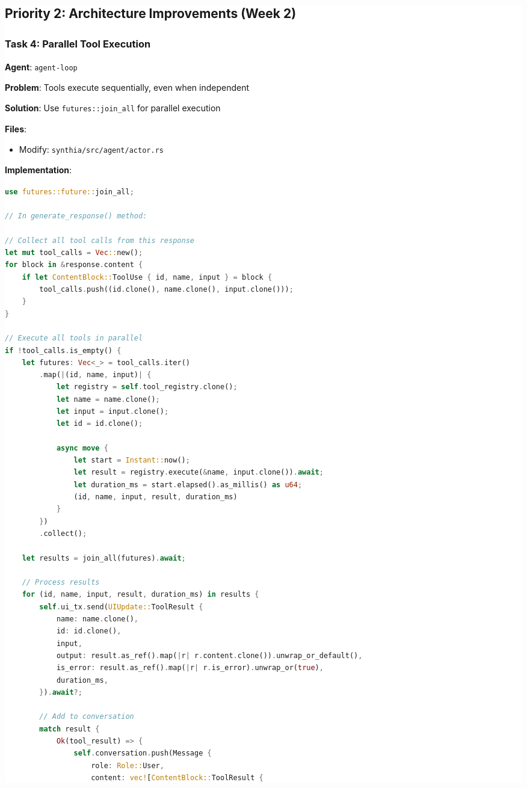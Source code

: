 
## Priority 2: Architecture Improvements (Week 2)

### Task 4: Parallel Tool Execution

**Agent**: `agent-loop`

**Problem**: Tools execute sequentially, even when independent

**Solution**: Use `futures::join_all` for parallel execution

**Files**:
- Modify: `synthia/src/agent/actor.rs`

**Implementation**:

```rust
use futures::future::join_all;

// In generate_response() method:

// Collect all tool calls from this response
let mut tool_calls = Vec::new();
for block in &response.content {
    if let ContentBlock::ToolUse { id, name, input } = block {
        tool_calls.push((id.clone(), name.clone(), input.clone()));
    }
}

// Execute all tools in parallel
if !tool_calls.is_empty() {
    let futures: Vec<_> = tool_calls.iter()
        .map(|(id, name, input)| {
            let registry = self.tool_registry.clone();
            let name = name.clone();
            let input = input.clone();
            let id = id.clone();

            async move {
                let start = Instant::now();
                let result = registry.execute(&name, input.clone()).await;
                let duration_ms = start.elapsed().as_millis() as u64;
                (id, name, input, result, duration_ms)
            }
        })
        .collect();

    let results = join_all(futures).await;

    // Process results
    for (id, name, input, result, duration_ms) in results {
        self.ui_tx.send(UIUpdate::ToolResult {
            name: name.clone(),
            id: id.clone(),
            input,
            output: result.as_ref().map(|r| r.content.clone()).unwrap_or_default(),
            is_error: result.as_ref().map(|r| r.is_error).unwrap_or(true),
            duration_ms,
        }).await?;

        // Add to conversation
        match result {
            Ok(tool_result) => {
                self.conversation.push(Message {
                    role: Role::User,
                    content: vec![ContentBlock::ToolResult {
```